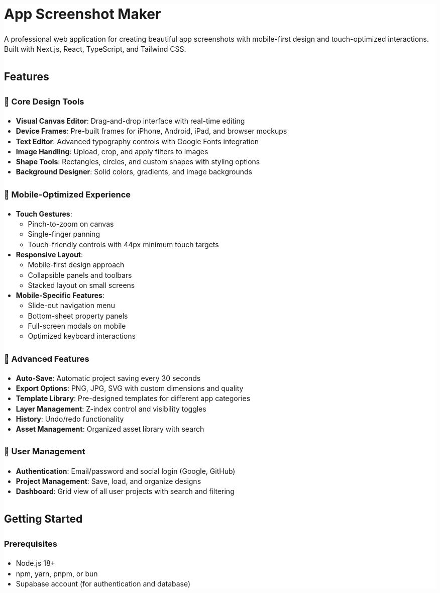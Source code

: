 # App Screenshot Maker

A professional web application for creating beautiful app screenshots with mobile-first design and touch-optimized interactions. Built with Next.js, React, TypeScript, and Tailwind CSS.

## Features

### 🎨 Core Design Tools
- **Visual Canvas Editor**: Drag-and-drop interface with real-time editing
- **Device Frames**: Pre-built frames for iPhone, Android, iPad, and browser mockups
- **Text Editor**: Advanced typography controls with Google Fonts integration
- **Image Handling**: Upload, crop, and apply filters to images
- **Shape Tools**: Rectangles, circles, and custom shapes with styling options
- **Background Designer**: Solid colors, gradients, and image backgrounds

### 📱 Mobile-Optimized Experience
- **Touch Gestures**: 
  - Pinch-to-zoom on canvas
  - Single-finger panning
  - Touch-friendly controls with 44px minimum touch targets
- **Responsive Layout**: 
  - Mobile-first design approach
  - Collapsible panels and toolbars
  - Stacked layout on small screens
- **Mobile-Specific Features**:
  - Slide-out navigation menu
  - Bottom-sheet property panels
  - Full-screen modals on mobile
  - Optimized keyboard interactions

### 🔧 Advanced Features
- **Auto-Save**: Automatic project saving every 30 seconds
- **Export Options**: PNG, JPG, SVG with custom dimensions and quality
- **Template Library**: Pre-designed templates for different app categories
- **Layer Management**: Z-index control and visibility toggles
- **History**: Undo/redo functionality
- **Asset Management**: Organized asset library with search

### 🔐 User Management
- **Authentication**: Email/password and social login (Google, GitHub)
- **Project Management**: Save, load, and organize designs
- **Dashboard**: Grid view of all user projects with search and filtering

## Getting Started

### Prerequisites
- Node.js 18+ 
- npm, yarn, pnpm, or bun
- Supabase account (for authentication and database)

